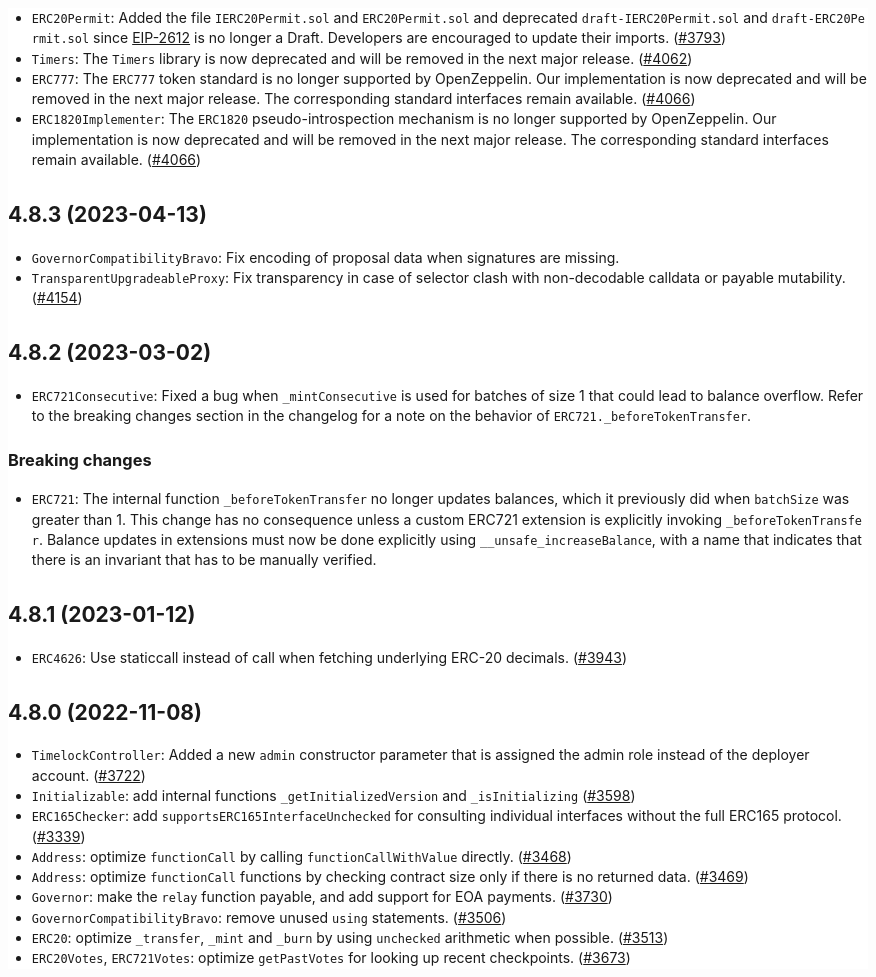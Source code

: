 - `ERC20Permit`: Added the file `IERC20Permit.sol` and `ERC20Permit.sol` and deprecated `draft-IERC20Permit.sol` and `draft-ERC20Permit.sol` since [EIP-2612](https://eips.ethereum.org/EIPS/eip-2612) is no longer a Draft. Developers are encouraged to update their imports. ([#3793](https://github.com/OpenZeppelin/openzeppelin-contracts/pull/3793))
- `Timers`: The `Timers` library is now deprecated and will be removed in the next major release. ([#4062](https://github.com/OpenZeppelin/openzeppelin-contracts/pull/4062))
- `ERC777`: The `ERC777` token standard is no longer supported by OpenZeppelin. Our implementation is now deprecated and will be removed in the next major release. The corresponding standard interfaces remain available. ([#4066](https://github.com/OpenZeppelin/openzeppelin-contracts/pull/4066))
- `ERC1820Implementer`: The `ERC1820` pseudo-introspection mechanism is no longer supported by OpenZeppelin. Our implementation is now deprecated and will be removed in the next major release. The corresponding standard interfaces remain available. ([#4066](https://github.com/OpenZeppelin/openzeppelin-contracts/pull/4066))

## 4.8.3 (2023-04-13)

- `GovernorCompatibilityBravo`: Fix encoding of proposal data when signatures are missing.
- `TransparentUpgradeableProxy`: Fix transparency in case of selector clash with non-decodable calldata or payable mutability. ([#4154](https://github.com/OpenZeppelin/openzeppelin-contracts/pull/4154))

## 4.8.2 (2023-03-02)

- `ERC721Consecutive`: Fixed a bug when `_mintConsecutive` is used for batches of size 1 that could lead to balance overflow. Refer to the breaking changes section in the changelog for a note on the behavior of `ERC721._beforeTokenTransfer`.

### Breaking changes

- `ERC721`: The internal function `_beforeTokenTransfer` no longer updates balances, which it previously did when `batchSize` was greater than 1. This change has no consequence unless a custom ERC721 extension is explicitly invoking `_beforeTokenTransfer`. Balance updates in extensions must now be done explicitly using `__unsafe_increaseBalance`, with a name that indicates that there is an invariant that has to be manually verified.

## 4.8.1 (2023-01-12)

- `ERC4626`: Use staticcall instead of call when fetching underlying ERC-20 decimals. ([#3943](https://github.com/OpenZeppelin/openzeppelin-contracts/pull/3943))

## 4.8.0 (2022-11-08)

- `TimelockController`: Added a new `admin` constructor parameter that is assigned the admin role instead of the deployer account. ([#3722](https://github.com/OpenZeppelin/openzeppelin-contracts/pull/3722))
- `Initializable`: add internal functions `_getInitializedVersion` and `_isInitializing` ([#3598](https://github.com/OpenZeppelin/openzeppelin-contracts/pull/3598))
- `ERC165Checker`: add `supportsERC165InterfaceUnchecked` for consulting individual interfaces without the full ERC165 protocol. ([#3339](https://github.com/OpenZeppelin/openzeppelin-contracts/pull/3339))
- `Address`: optimize `functionCall` by calling `functionCallWithValue` directly. ([#3468](https://github.com/OpenZeppelin/openzeppelin-contracts/pull/3468))
- `Address`: optimize `functionCall` functions by checking contract size only if there is no returned data. ([#3469](https://github.com/OpenZeppelin/openzeppelin-contracts/pull/3469))
- `Governor`: make the `relay` function payable, and add support for EOA payments. ([#3730](https://github.com/OpenZeppelin/openzeppelin-contracts/pull/3730))
- `GovernorCompatibilityBravo`: remove unused `using` statements. ([#3506](https://github.com/OpenZeppelin/openzeppelin-contracts/pull/3506))
- `ERC20`: optimize `_transfer`, `_mint` and `_burn` by using `unchecked` arithmetic when possible. ([#3513](https://github.com/OpenZeppelin/openzeppelin-contracts/pull/3513))
- `ERC20Votes`, `ERC721Votes`: optimize `getPastVotes` for looking up recent checkpoints. ([#3673](https://github.com/OpenZeppelin/openzeppelin-contracts/pull/3673))